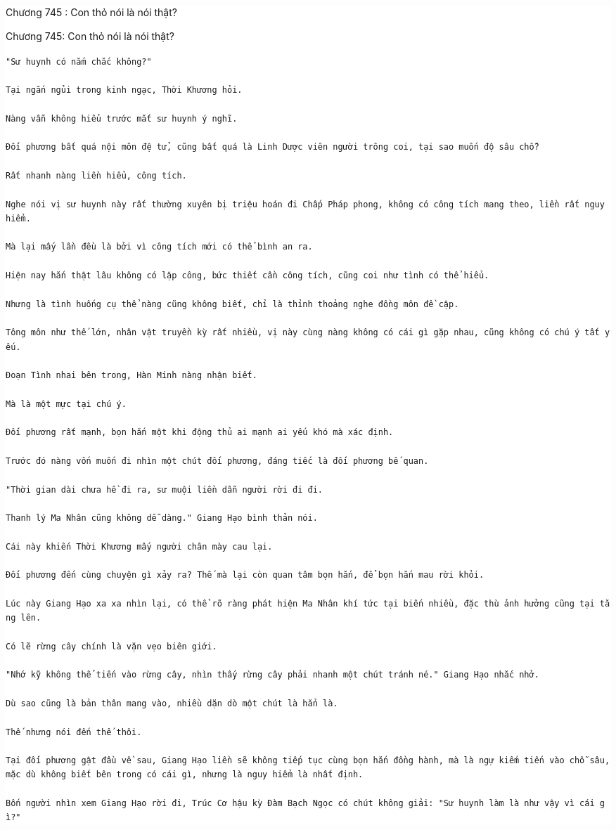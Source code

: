 




Chương 745 : Con thỏ nói là nói thật?


Chương 745: Con thỏ nói là nói thật?

	"Sư huynh có nắm chắc không?"

	Tại ngắn ngủi trong kinh ngạc, Thời Khương hỏi.

	Nàng vẫn không hiểu trước mắt sư huynh ý nghĩ.

	Đối phương bất quá nội môn đệ tử, cũng bất quá là Linh Dược viên người trông coi, tại sao muốn độ sâu chỗ?

	Rất nhanh nàng liền hiểu, công tích.

	Nghe nói vị sư huynh này rất thường xuyên bị triệu hoán đi Chấp Pháp phong, không có công tích mang theo, liền rất nguy hiểm.

	Mà lại mấy lần đều là bởi vì công tích mới có thể bình an ra.

	Hiện nay hắn thật lâu không có lập công, bức thiết cần công tích, cũng coi như tình có thể hiểu.

	Nhưng là tình huống cụ thể nàng cũng không biết, chỉ là thỉnh thoảng nghe đồng môn đề cập.

	Tông môn như thế lớn, nhân vật truyền kỳ rất nhiều, vị này cùng nàng không có cái gì gặp nhau, cũng không có chú ý tất yếu.

	Đoạn Tình nhai bên trong, Hàn Minh nàng nhận biết.

	Mà là một mực tại chú ý.

	Đối phương rất mạnh, bọn hắn một khi động thủ ai mạnh ai yếu khó mà xác định.

	Trước đó nàng vốn muốn đi nhìn một chút đối phương, đáng tiếc là đối phương bế quan.

	"Thời gian dài chưa hề đi ra, sư muội liền dẫn người rời đi đi.

	Thanh lý Ma Nhân cũng không dễ dàng." Giang Hạo bình thản nói.

	Cái này khiến Thời Khương mấy người chân mày cau lại.

	Đối phương đến cùng chuyện gì xảy ra? Thế mà lại còn quan tâm bọn hắn, để bọn hắn mau rời khỏi.

	Lúc này Giang Hạo xa xa nhìn lại, có thể rõ ràng phát hiện Ma Nhân khí tức tại biến nhiều, đặc thù ảnh hưởng cũng tại tăng lên.

	Có lẽ rừng cây chính là vặn vẹo biên giới.

	"Nhớ kỹ không thể tiến vào rừng cây, nhìn thấy rừng cây phải nhanh một chút tránh né." Giang Hạo nhắc nhở.

	Dù sao cũng là bản thân mang vào, nhiều dặn dò một chút là hẳn là.

	Thế nhưng nói đến thế thôi.

	Tại đối phương gật đầu về sau, Giang Hạo liền sẽ không tiếp tục cùng bọn hắn đồng hành, mà là ngự kiếm tiến vào chỗ sâu, mặc dù không biết bên trong có cái gì, nhưng là nguy hiểm là nhất định.

	Bốn người nhìn xem Giang Hạo rời đi, Trúc Cơ hậu kỳ Đàm Bạch Ngọc có chút không giải: "Sư huynh làm là như vậy vì cái gì?"
